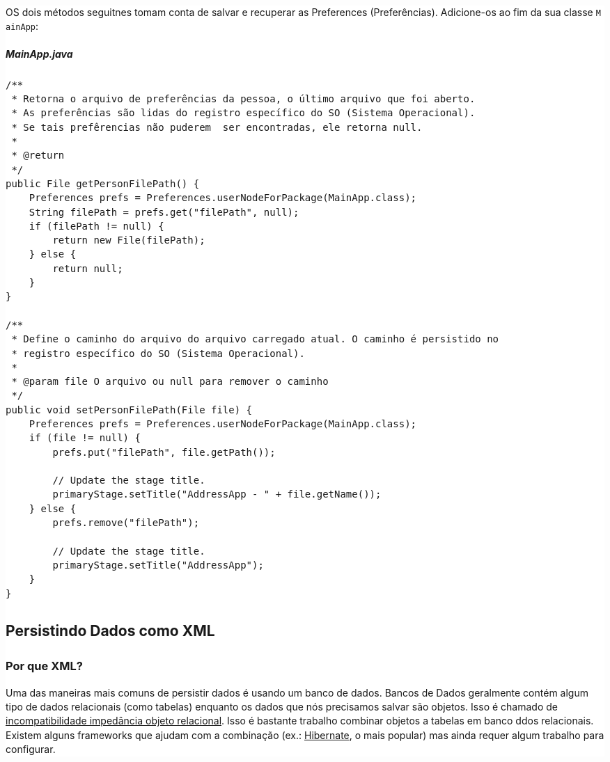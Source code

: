 OS dois métodos seguitnes tomam conta de salvar e recuperar as Preferences (Preferências). Adicione-os ao fim da sua classe `MainApp`:


##### MainApp.java

<pre class="prettyprint lang-java">
/**
 * Retorna o arquivo de preferências da pessoa, o último arquivo que foi aberto.
 * As preferências são lidas do registro específico do SO (Sistema Operacional). 
 * Se tais prefêrencias não puderem  ser encontradas, ele retorna null.
 * 
 * @return
 */
public File getPersonFilePath() {
    Preferences prefs = Preferences.userNodeForPackage(MainApp.class);
    String filePath = prefs.get("filePath", null);
    if (filePath != null) {
        return new File(filePath);
    } else {
        return null;
    }
}

/**
 * Define o caminho do arquivo do arquivo carregado atual. O caminho é persistido no
 * registro específico do SO (Sistema Operacional).
 * 
 * @param file O arquivo ou null para remover o caminho
 */
public void setPersonFilePath(File file) {
    Preferences prefs = Preferences.userNodeForPackage(MainApp.class);
    if (file != null) {
        prefs.put("filePath", file.getPath());

        // Update the stage title.
        primaryStage.setTitle("AddressApp - " + file.getName());
    } else {
        prefs.remove("filePath");

        // Update the stage title.
        primaryStage.setTitle("AddressApp");
    }
}
</pre>


## Persistindo Dados como XML

### Por que XML?

Uma das maneiras mais comuns de persistir dados é usando um banco de dados. Bancos de Dados geralmente contém algum tipo de dados relacionais (como tabelas) enquanto os dados que nós precisamos salvar são objetos. Isso é chamado de [incompatibilidade impedância objeto relacional](http://wikipedia.org/wiki/Object-relational_impedance_mismatch). Isso é bastante trabalho combinar objetos a tabelas em banco ddos relacionais. Existem alguns frameworks que ajudam com a combinação (ex.: [Hibernate](http://www.hibernate.org/), o mais popular) mas ainda requer algum trabalho para configurar.
